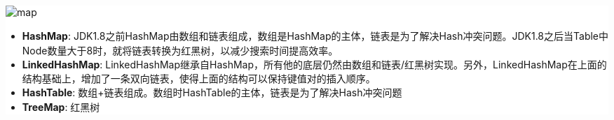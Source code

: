 ![map](https://gitee.com/Ep_tassel/typora-image/raw/master/typora/map.png)

- **HashMap**: JDK1.8之前HashMap由数组和链表组成，数组是HashMap的主体，链表是为了解决Hash冲突问题。JDK1.8之后当Table中Node数量大于8时，就将链表转换为红黑树，以减少搜索时间提高效率。
- **LinkedHashMap**: LinkedHashMap继承自HashMap，所有他的底层仍然由数组和链表/红黑树实现。另外，LinkedHashMap在上面的结构基础上，增加了一条双向链表，使得上面的结构可以保持键值对的插入顺序。
- **HashTable**: 数组+链表组成。数组时HashTable的主体，链表是为了解决Hash冲突问题
- **TreeMap**: 红黑树